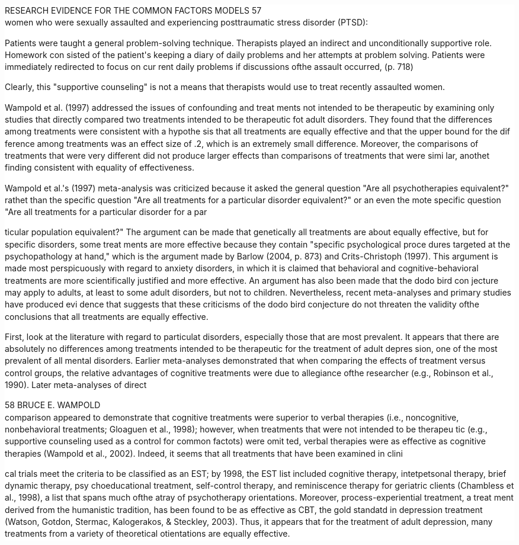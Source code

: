 RESEARCH EVIDENCE FOR THE COMMON FACTORS MODELS 57   
women who were sexually assaulted and experiencing posttraumatic stress  disorder (PTSD):  

Patients were taught a general problem-solving technique. Therapists  played an indirect and unconditionally supportive role. Homework con sisted of the patient's keeping a diary of daily problems and her attempts  at problem solving. Patients were immediately redirected to focus on cur rent daily problems if discussions ofthe assault occurred, (p. 718\)  

Clearly, this "supportive counseling" is not a means that therapists would use  to treat recently assaulted women.  

Wampold et al. (1997) addressed the issues of confounding and treat ments not intended to be therapeutic by examining only studies that directly  compared two treatments intended to be therapeutic fot adult disorders. They  found that the differences among treatments were consistent with a hypothe sis that all treatments are equally effective and that the upper bound for the dif ference among treatments was an effect size of .2, which is an extremely small  difference. Moreover, the comparisons of treatments that were very different  did not produce larger effects than comparisons of treatments that were simi lar, anothet finding consistent with equality of effectiveness.  

Wampold et al.'s (1997) meta-analysis was criticized because it asked the  general question "Are all psychotherapies equivalent?" rathet than the specific  question "Are all treatments for a particular disorder equivalent?" or an even  the mote specific question "Are all treatments for a particular disorder for a par 

ticular population equivalent?" The argument can be made that genetically all  treatments are about equally effective, but for specific disorders, some treat ments are more effective because they contain "specific psychological proce dures targeted at the psychopathology at hand," which is the argument made  by Barlow (2004, p. 873\) and Crits-Christoph (1997). This argument is made  most perspicuously with regard to anxiety disorders, in which it is claimed that  behavioral and cognitive-behavioral treatments are more scientifically justified  and more effective. An argument has also been made that the dodo bird con jecture may apply to adults, at least to some adult disorders, but not to children.  Nevertheless, recent meta-analyses and primary studies have produced evi dence that suggests that these criticisms of the dodo bird conjecture do not  threaten the validity ofthe conclusions that all treatments are equally effective.  

First, look at the literature with regard to particulat disorders, especially  those that are most prevalent. It appears that there are absolutely no differences  among treatments intended to be therapeutic for the treatment of adult depres sion, one of the most prevalent of all mental disorders. Earlier meta-analyses  demonstrated that when comparing the effects of treatment versus control  groups, the relative advantages of cognitive treatments were due to allegiance  ofthe researcher (e.g., Robinson et al., 1990). Later meta-analyses of direct  

58 BRUCE E. WAMPOLD   
comparison appeared to demonstrate that cognitive treatments were superior  to verbal therapies (i.e., noncognitive, nonbehavioral treatments; Gloaguen  et al., 1998); however, when treatments that were not intended to be therapeu tic (e.g., supportive counseling used as a control for common factots) were omit ted, verbal therapies were as effective as cognitive therapies (Wampold et al.,  2002). Indeed, it seems that all treatments that have been examined in clini 

cal trials meet the criteria to be classified as an EST; by 1998, the EST list  included cognitive therapy, intetpetsonal therapy, brief dynamic therapy, psy choeducational treatment, self-control therapy, and reminiscence therapy for  geriatric clients (Chambless et al., 1998), a list that spans much ofthe atray of  psychotherapy orientations. Moreover, process-experiential treatment, a treat ment derived from the humanistic tradition, has been found to be as effective  as CBT, the gold standatd in depression treatment (Watson, Gotdon, Stermac,  Kalogerakos, & Steckley, 2003). Thus, it appears that for the treatment of adult  depression, many treatments from a variety of theoretical otientations are  equally effective.  
